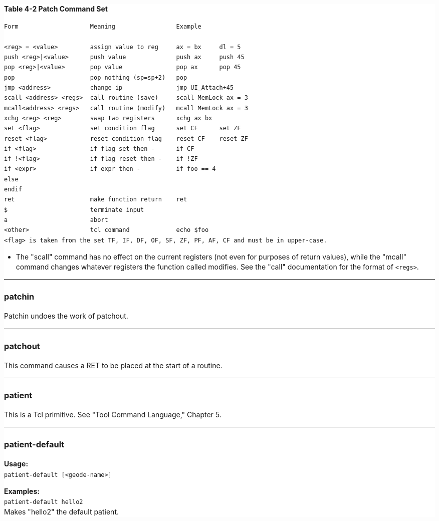 **Table 4-2 Patch Command Set**

	Form					Meaning					Example

	<reg> = <value>			assign value to reg		ax = bx		dl = 5
	push <reg>|<value>		push value				push ax		push 45
	pop <reg>|<value>		pop value				pop ax		pop 45
	pop						pop nothing (sp=sp+2)	pop
	jmp <address>			change ip				jmp UI_Attach+45
	scall <address> <regs>	call routine (save)		scall MemLock ax = 3
	mcall<address> <regs>	call routine (modify)	mcall MemLock ax = 3
	xchg <reg> <reg>		swap two registers		xchg ax bx
	set <flag>				set condition flag		set CF		set ZF
	reset <flag>			reset condition flag	reset CF	reset ZF
	if <flag>				if flag set then -	 	if CF
	if !<flag>				if flag reset then -	if !ZF
	if <expr>				if expr then -			if foo == 4
	else
	endif
	ret						make function return	ret
	$						terminate input
	a						abort
	<other>					tcl command				echo $foo
	<flag> is taken from the set TF, IF, DF, OF, SF, ZF, PF, AF, CF and must be in upper-case.

+ The "scall" command has no effect on the current registers (not even for purposes of return values), while the "mcall" command changes whatever registers the function called modifies. See the "call" documentation for the format of `<regs>`.

----------

### patchin

Patchin undoes the work of patchout.

----------

### patchout

This command causes a RET to be placed at the start of a routine.

----------

### patient

This is a Tcl primitive. See "Tool Command Language," Chapter 5.

----------

### patient-default

**Usage:**  
`patient-default [<geode-name>]`

**Examples:**  
`patient-default hello2`  
Makes "hello2" the default patient.

